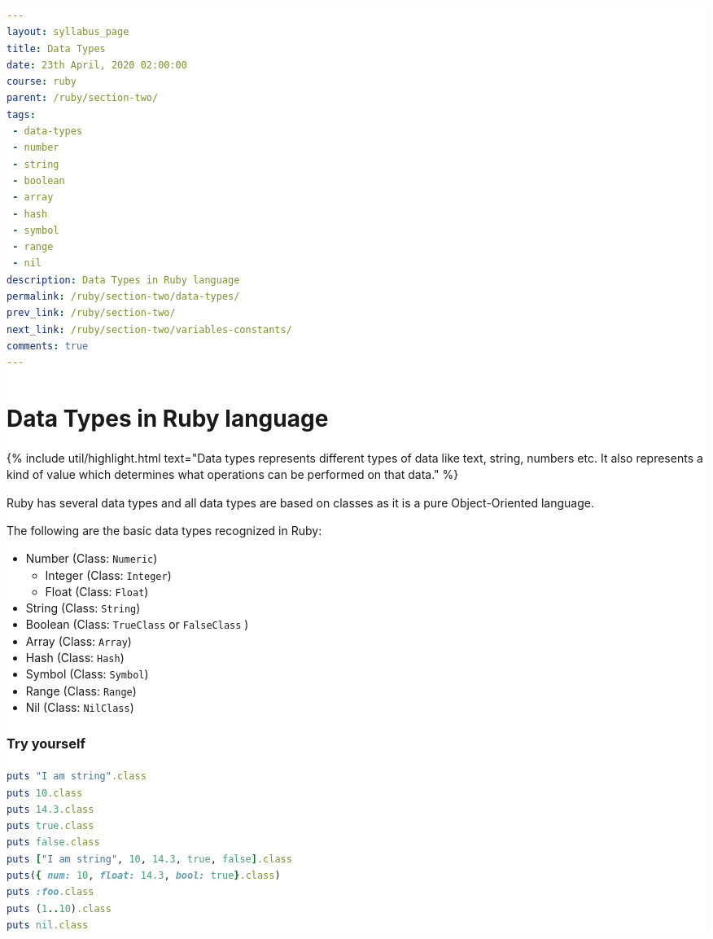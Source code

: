 ```yaml
---
layout: syllabus_page
title: Data Types
date: 23th April, 2020 02:00:00
course: ruby
parent: /ruby/section-two/
tags:
 - data-types
 - number
 - string
 - boolean
 - array
 - hash
 - symbol
 - range
 - nil
description: Data Types in Ruby language
permalink: /ruby/section-two/data-types/
prev_link: /ruby/section-two/
next_link: /ruby/section-two/variables-constants/
comments: true
---
```


# Data Types in Ruby language

{% include util/highlight.html
    text="Data types represents different types of data like text, string, numbers etc.
          It also represents a kind of value which determines what operations can be performed on that data."
%}

Ruby has several data types and all data types are based on classes as it is a pure Object-Oriented language.

The following are the basic data types recognized in Ruby:

- Number (Class: `Numeric`)
  - Integer (Class: `Integer`)
  - Float (Class: `Float`)
- String (Class: `String`)
- Boolean (Class: `TrueClass` or `FalseClass` )
- Array (Class: `Array`)
- Hash  (Class: `Hash`)
- Symbol (Class: `Symbol`)
- Range (Class: `Range`)
- Nil (Class: `NilClass`)

### Try yourself

```ruby
puts "I am string".class
puts 10.class
puts 14.3.class
puts true.class
puts false.class
puts ["I am string", 10, 14.3, true, false].class
puts({ num: 10, float: 14.3, bool: true}.class)
puts :foo.class
puts (1..10).class
puts nil.class
```
